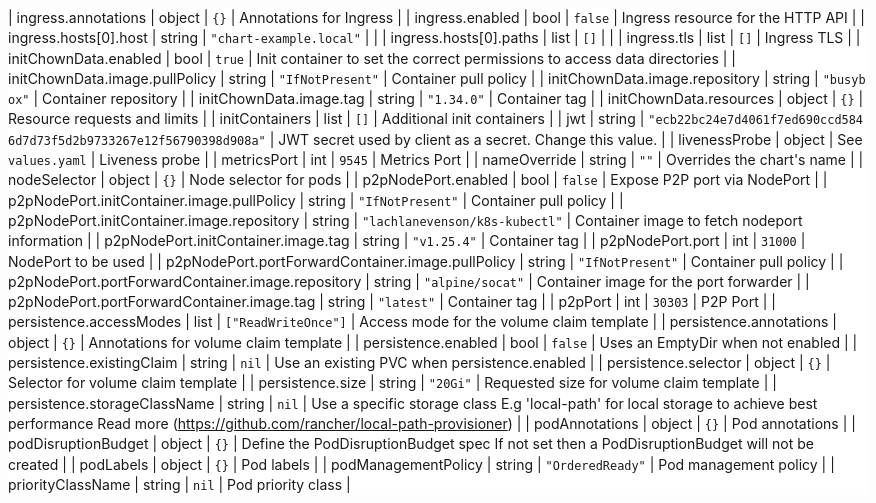 | ingress.annotations | object | `{}` | Annotations for Ingress |
| ingress.enabled | bool | `false` | Ingress resource for the HTTP API |
| ingress.hosts[0].host | string | `"chart-example.local"` |  |
| ingress.hosts[0].paths | list | `[]` |  |
| ingress.tls | list | `[]` | Ingress TLS |
| initChownData.enabled | bool | `true` | Init container to set the correct permissions to access data directories |
| initChownData.image.pullPolicy | string | `"IfNotPresent"` | Container pull policy |
| initChownData.image.repository | string | `"busybox"` | Container repository |
| initChownData.image.tag | string | `"1.34.0"` | Container tag |
| initChownData.resources | object | `{}` | Resource requests and limits |
| initContainers | list | `[]` | Additional init containers |
| jwt | string | `"ecb22bc24e7d4061f7ed690ccd5846d7d73f5d2b9733267e12f56790398d908a"` | JWT secret used by client as a secret. Change this value. |
| livenessProbe | object | See `values.yaml` | Liveness probe |
| metricsPort | int | `9545` | Metrics Port |
| nameOverride | string | `""` | Overrides the chart's name |
| nodeSelector | object | `{}` | Node selector for pods |
| p2pNodePort.enabled | bool | `false` | Expose P2P port via NodePort |
| p2pNodePort.initContainer.image.pullPolicy | string | `"IfNotPresent"` | Container pull policy |
| p2pNodePort.initContainer.image.repository | string | `"lachlanevenson/k8s-kubectl"` | Container image to fetch nodeport information |
| p2pNodePort.initContainer.image.tag | string | `"v1.25.4"` | Container tag |
| p2pNodePort.port | int | `31000` | NodePort to be used |
| p2pNodePort.portForwardContainer.image.pullPolicy | string | `"IfNotPresent"` | Container pull policy |
| p2pNodePort.portForwardContainer.image.repository | string | `"alpine/socat"` | Container image for the port forwarder |
| p2pNodePort.portForwardContainer.image.tag | string | `"latest"` | Container tag |
| p2pPort | int | `30303` | P2P Port |
| persistence.accessModes | list | `["ReadWriteOnce"]` | Access mode for the volume claim template |
| persistence.annotations | object | `{}` | Annotations for volume claim template |
| persistence.enabled | bool | `false` | Uses an EmptyDir when not enabled |
| persistence.existingClaim | string | `nil` | Use an existing PVC when persistence.enabled |
| persistence.selector | object | `{}` | Selector for volume claim template |
| persistence.size | string | `"20Gi"` | Requested size for volume claim template |
| persistence.storageClassName | string | `nil` | Use a specific storage class E.g 'local-path' for local storage to achieve best performance Read more (https://github.com/rancher/local-path-provisioner) |
| podAnnotations | object | `{}` | Pod annotations |
| podDisruptionBudget | object | `{}` | Define the PodDisruptionBudget spec If not set then a PodDisruptionBudget will not be created |
| podLabels | object | `{}` | Pod labels |
| podManagementPolicy | string | `"OrderedReady"` | Pod management policy |
| priorityClassName | string | `nil` | Pod priority class |